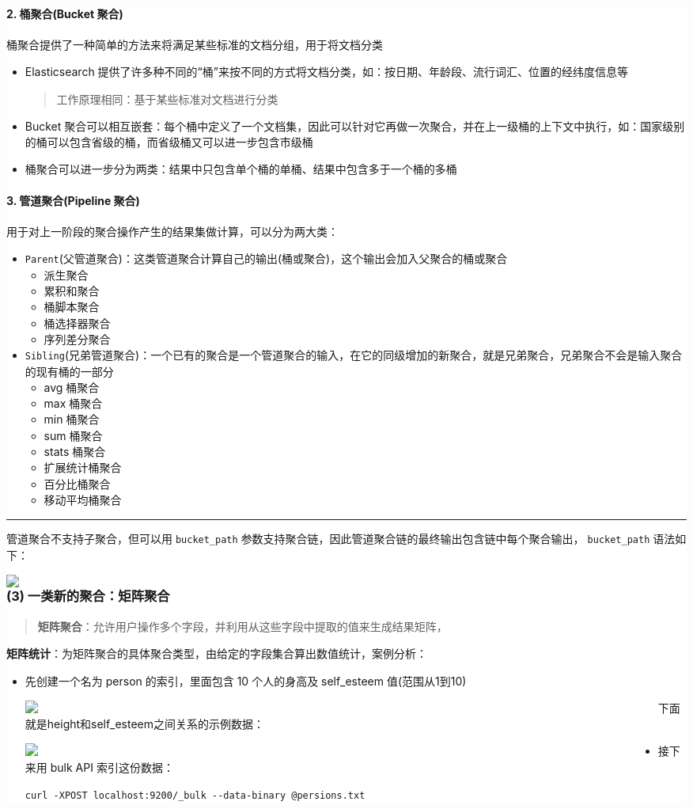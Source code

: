 #### 2. 桶聚合(Bucket 聚合)

桶聚合提供了一种简单的方法来将满足某些标准的文档分组，用于将文档分类

- Elasticsearch 提供了许多种不同的“桶”来按不同的方式将文档分类，如：按日期、年龄段、流行词汇、位置的经纬度信息等

    > 工作原理相同：基于某些标准对文档进行分类

- Bucket 聚合可以相互嵌套：每个桶中定义了一个文档集，因此可以针对它再做一次聚合，并在上一级桶的上下文中执行，如：国家级别的桶可以包含省级的桶，而省级桶又可以进一步包含市级桶

- 桶聚合可以进一步分为两类：结果中只包含单个桶的单桶、结果中包含多于一个桶的多桶

#### 3. 管道聚合(Pipeline 聚合)

用于对上一阶段的聚合操作产生的结果集做计算，可以分为两大类：

- `Parent`(父管道聚合)：这类管道聚合计算自己的输出(桶或聚合)，这个输出会加入父聚合的桶或聚合
    - 派生聚合
    - 累积和聚合
    - 桶脚本聚合
    - 桶选择器聚合
    - 序列差分聚合
- `Sibling`(兄弟管道聚合)：一个已有的聚合是一个管道聚合的输入，在它的同级增加的新聚合，就是兄弟聚合，兄弟聚合不会是输入聚合的现有桶的一部分
    - avg 桶聚合
    - max 桶聚合
    - min 桶聚合
    - sum 桶聚合
    - stats 桶聚合
    - 扩展统计桶聚合
    - 百分比桶聚合
    - 移动平均桶聚合

---

管道聚合不支持子聚合，但可以用 `bucket_path` 参数支持聚合链，因此管道聚合链的最终输出包含链中每个聚合输出， `bucket_path` 语法如下：

<img src="../../../pics/es/es_103.png" align=left width="900">

### (3) 一类新的聚合：矩阵聚合

> **矩阵聚合**：允许用户操作多个字段，并利用从这些字段中提取的值来生成结果矩阵，

**矩阵统计**：为矩阵聚合的具体聚合类型，由给定的字段集合算出数值统计，案例分析：

- 先创建一个名为 person 的索引，里面包含 10 个人的身高及 self_esteem 值(范围从1到10)

    <img src="../../../pics/es/es_104.png" align=left width="800">

    下面就是height和self_esteem之间关系的示例数据：

    <img src="../../../pics/es/es_105.png" align=left width="800">

- 接下来用 bulk API 索引这份数据：

    ```shell
    curl -XPOST localhost:9200/_bulk --data-binary @persions.txt
    ```
